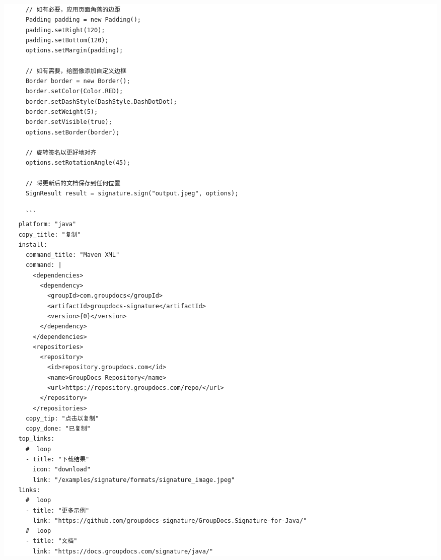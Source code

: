           // 如有必要，应用页面角落的边距
          Padding padding = new Padding();
          padding.setRight(120);
          padding.setBottom(120);
          options.setMargin(padding);

          // 如有需要，给图像添加自定义边框
          Border border = new Border();
          border.setColor(Color.RED);
          border.setDashStyle(DashStyle.DashDotDot);
          border.setWeight(5);
          border.setVisible(true);
          options.setBorder(border);

          // 旋转签名以更好地对齐
          options.setRotationAngle(45);

          // 将更新后的文档保存到任何位置
          SignResult result = signature.sign("output.jpeg", options);

          ```
        platform: "java"
        copy_title: "复制"
        install:
          command_title: "Maven XML"
          command: |
            <dependencies>
              <dependency>
                <groupId>com.groupdocs</groupId>
                <artifactId>groupdocs-signature</artifactId>
                <version>{0}</version>
              </dependency>
            </dependencies>
            <repositories>
              <repository>
                <id>repository.groupdocs.com</id>
                <name>GroupDocs Repository</name>
                <url>https://repository.groupdocs.com/repo/</url>
              </repository>
            </repositories>
          copy_tip: "点击以复制"
          copy_done: "已复制"
        top_links:
          #  loop
          - title: "下载结果"
            icon: "download"
            link: "/examples/signature/formats/signature_image.jpeg"
        links:
          #  loop
          - title: "更多示例"
            link: "https://github.com/groupdocs-signature/GroupDocs.Signature-for-Java/"
          #  loop
          - title: "文档"
            link: "https://docs.groupdocs.com/signature/java/"
            